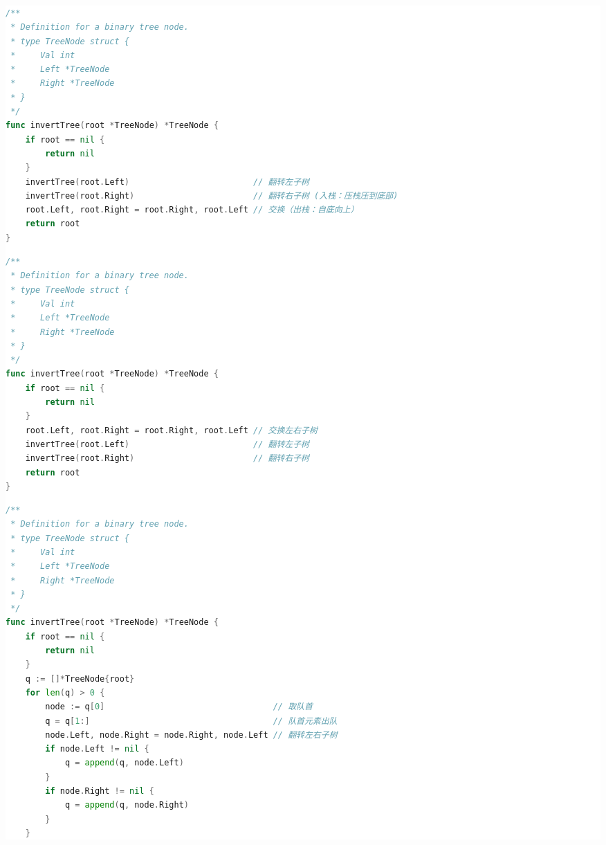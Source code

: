 ```go
/**
 * Definition for a binary tree node.
 * type TreeNode struct {
 *     Val int
 *     Left *TreeNode
 *     Right *TreeNode
 * }
 */
func invertTree(root *TreeNode) *TreeNode {
	if root == nil {
		return nil
	}
	invertTree(root.Left)                         // 翻转左子树
	invertTree(root.Right)                        // 翻转右子树 (入栈：压栈压到底部)
	root.Left, root.Right = root.Right, root.Left // 交换（出栈：自底向上）
	return root
}
```

```go
/**
 * Definition for a binary tree node.
 * type TreeNode struct {
 *     Val int
 *     Left *TreeNode
 *     Right *TreeNode
 * }
 */
func invertTree(root *TreeNode) *TreeNode {
	if root == nil {
		return nil
	}
	root.Left, root.Right = root.Right, root.Left // 交换左右子树
	invertTree(root.Left)                         // 翻转左子树
	invertTree(root.Right)                        // 翻转右子树 
	return root
}
```


```go
/**
 * Definition for a binary tree node.
 * type TreeNode struct {
 *     Val int
 *     Left *TreeNode
 *     Right *TreeNode
 * }
 */
func invertTree(root *TreeNode) *TreeNode {
	if root == nil {
		return nil
	}
	q := []*TreeNode{root}
	for len(q) > 0 {
		node := q[0]                                  // 取队首
		q = q[1:]                                     // 队首元素出队
		node.Left, node.Right = node.Right, node.Left // 翻转左右子树
		if node.Left != nil {
			q = append(q, node.Left)
		}
		if node.Right != nil {
			q = append(q, node.Right)
		}
	}
```
